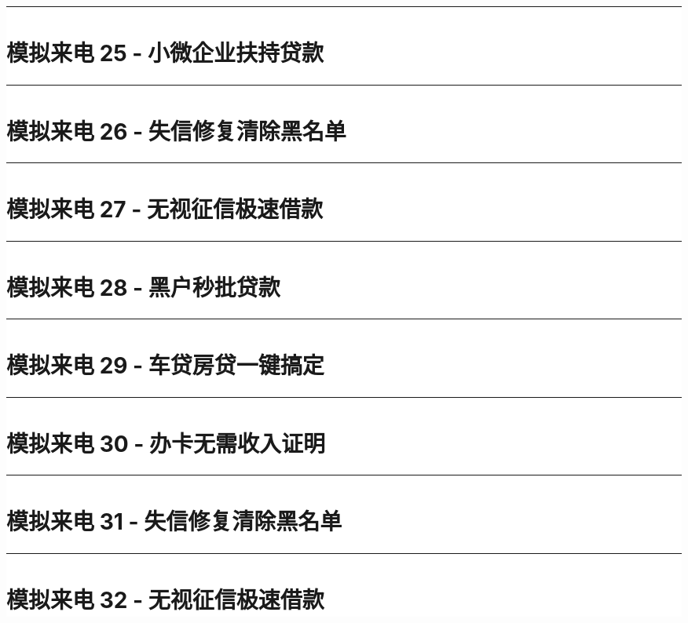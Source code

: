


---

# 模拟来电 25 - 小微企业扶持贷款




---

# 模拟来电 26 - 失信修复清除黑名单




---

# 模拟来电 27 - 无视征信极速借款




---

# 模拟来电 28 - 黑户秒批贷款




---

# 模拟来电 29 - 车贷房贷一键搞定




---

# 模拟来电 30 - 办卡无需收入证明




---

# 模拟来电 31 - 失信修复清除黑名单




---

# 模拟来电 32 - 无视征信极速借款
